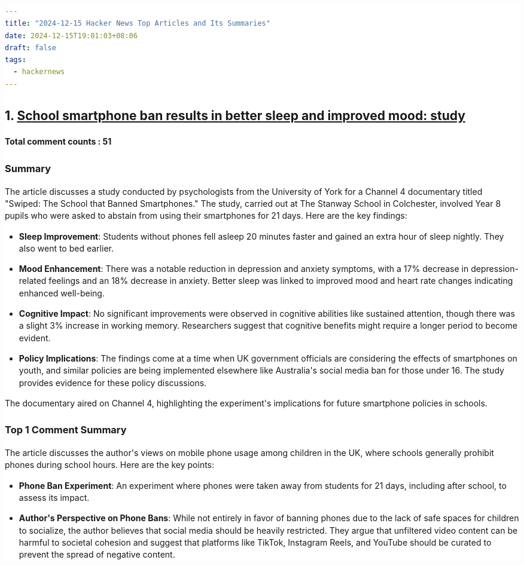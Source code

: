 ```yaml
---
title: "2024-12-15 Hacker News Top Articles and Its Summaries"
date: 2024-12-15T19:01:03+08:06
draft: false
tags:
  - hackernews
---
```


## 1. [School smartphone ban results in better sleep and improved mood: study](https://news.ycombinator.com/item?id=42420352)

**Total comment counts : 51**

### Summary

 The article discusses a study conducted by psychologists from the University of York for a Channel 4 documentary titled "Swiped: The School that Banned Smartphones." The study, carried out at The Stanway School in Colchester, involved Year 8 pupils who were asked to abstain from using their smartphones for 21 days. Here are the key findings:

- **Sleep Improvement**: Students without phones fell asleep 20 minutes faster and gained an extra hour of sleep nightly. They also went to bed earlier.

- **Mood Enhancement**: There was a notable reduction in depression and anxiety symptoms, with a 17% decrease in depression-related feelings and an 18% decrease in anxiety. Better sleep was linked to improved mood and heart rate changes indicating enhanced well-being.

- **Cognitive Impact**: No significant improvements were observed in cognitive abilities like sustained attention, though there was a slight 3% increase in working memory. Researchers suggest that cognitive benefits might require a longer period to become evident.

- **Policy Implications**: The findings come at a time when UK government officials are considering the effects of smartphones on youth, and similar policies are being implemented elsewhere like Australia's social media ban for those under 16. The study provides evidence for these policy discussions.

The documentary aired on Channel 4, highlighting the experiment's implications for future smartphone policies in schools.

### Top 1 Comment Summary

 The article discusses the author's views on mobile phone usage among children in the UK, where schools generally prohibit phones during school hours. Here are the key points:

- **Phone Ban Experiment**: An experiment where phones were taken away from students for 21 days, including after school, to assess its impact.

- **Author's Perspective on Phone Bans**: While not entirely in favor of banning phones due to the lack of safe spaces for children to socialize, the author believes that social media should be heavily restricted. They argue that unfiltered video content can be harmful to societal cohesion and suggest that platforms like TikTok, Instagram Reels, and YouTube should be curated to prevent the spread of negative content.
